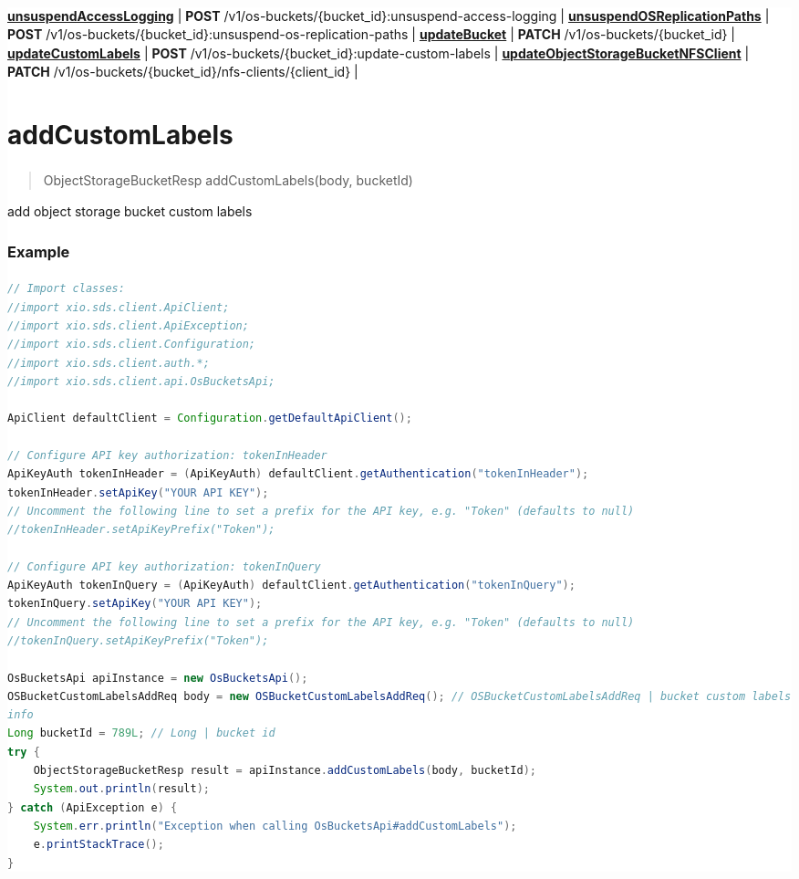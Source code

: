 [**unsuspendAccessLogging**](OsBucketsApi.md#unsuspendAccessLogging) | **POST** /v1/os-buckets/{bucket_id}:unsuspend-access-logging | 
[**unsuspendOSReplicationPaths**](OsBucketsApi.md#unsuspendOSReplicationPaths) | **POST** /v1/os-buckets/{bucket_id}:unsuspend-os-replication-paths | 
[**updateBucket**](OsBucketsApi.md#updateBucket) | **PATCH** /v1/os-buckets/{bucket_id} | 
[**updateCustomLabels**](OsBucketsApi.md#updateCustomLabels) | **POST** /v1/os-buckets/{bucket_id}:update-custom-labels | 
[**updateObjectStorageBucketNFSClient**](OsBucketsApi.md#updateObjectStorageBucketNFSClient) | **PATCH** /v1/os-buckets/{bucket_id}/nfs-clients/{client_id} | 

<a name="addCustomLabels"></a>
# **addCustomLabels**
> ObjectStorageBucketResp addCustomLabels(body, bucketId)



add object storage bucket custom labels

### Example
```java
// Import classes:
//import xio.sds.client.ApiClient;
//import xio.sds.client.ApiException;
//import xio.sds.client.Configuration;
//import xio.sds.client.auth.*;
//import xio.sds.client.api.OsBucketsApi;

ApiClient defaultClient = Configuration.getDefaultApiClient();

// Configure API key authorization: tokenInHeader
ApiKeyAuth tokenInHeader = (ApiKeyAuth) defaultClient.getAuthentication("tokenInHeader");
tokenInHeader.setApiKey("YOUR API KEY");
// Uncomment the following line to set a prefix for the API key, e.g. "Token" (defaults to null)
//tokenInHeader.setApiKeyPrefix("Token");

// Configure API key authorization: tokenInQuery
ApiKeyAuth tokenInQuery = (ApiKeyAuth) defaultClient.getAuthentication("tokenInQuery");
tokenInQuery.setApiKey("YOUR API KEY");
// Uncomment the following line to set a prefix for the API key, e.g. "Token" (defaults to null)
//tokenInQuery.setApiKeyPrefix("Token");

OsBucketsApi apiInstance = new OsBucketsApi();
OSBucketCustomLabelsAddReq body = new OSBucketCustomLabelsAddReq(); // OSBucketCustomLabelsAddReq | bucket custom labels info
Long bucketId = 789L; // Long | bucket id
try {
    ObjectStorageBucketResp result = apiInstance.addCustomLabels(body, bucketId);
    System.out.println(result);
} catch (ApiException e) {
    System.err.println("Exception when calling OsBucketsApi#addCustomLabels");
    e.printStackTrace();
}
```
